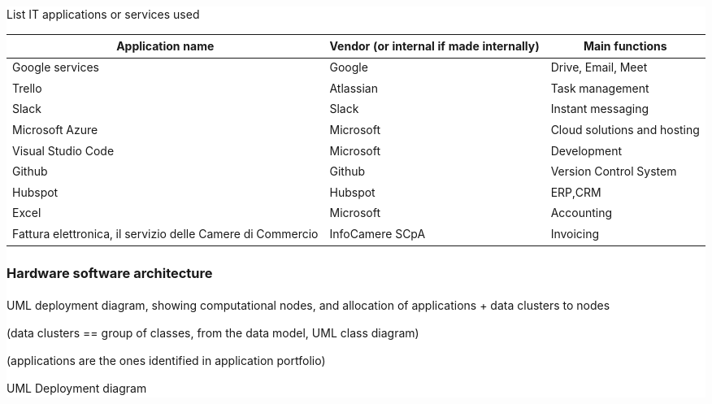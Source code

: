 List IT applications or services used

| Application name | Vendor (or internal if made internally) | Main functions |
| --- | --- | --- |
|Google services|Google|Drive, Email, Meet|
|Trello|Atlassian|Task management
|Slack|Slack|Instant messaging|
|Microsoft Azure|Microsoft|Cloud solutions and hosting|
|Visual Studio Code|Microsoft|Development|
|Github|Github|Version Control System|
|Hubspot|Hubspot|ERP,CRM
|Excel|Microsoft|Accounting
|Fattura elettronica, il servizio delle Camere di Commercio| InfoCamere SCpA| Invoicing
 

### Hardware software architecture

UML deployment diagram, showing computational nodes, and allocation of applications + data clusters to nodes

(data clusters == group of classes, from the data model, UML class diagram)

(applications are the ones identified in application portfolio)

UML Deployment diagram